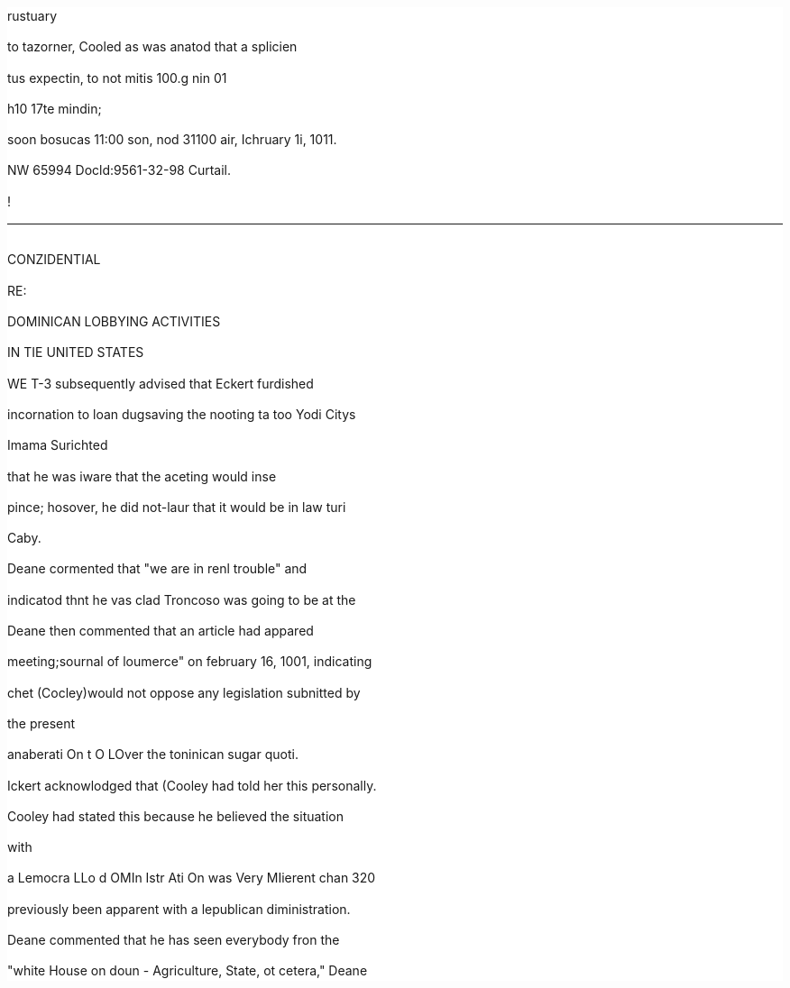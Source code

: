rustuary

to tazorner, Cooled as was anatod that a splicien

tus expectin, to not mitis 100.g nin 01

h10 17te mindin;

soon bosucas 11:00 son, nod 31100 air, Ichruary 1i, 1011.

NW 65994 Docld:9561-32-98
Curtail.

!

---

##
CONZIDENTIAL

RE:

DOMINICAN LOBBYING ACTIVITIES

IN TIE UNITED STATES

WE T-3 subsequently advised that Eckert furdished

incornation to loan dugsaving the nooting ta too Yodi Citys

Imama Surichted

that he was iware that the aceting would inse

pince; hosover, he did not-laur that it would be in law turi

Caby.

Deane cormented that "we are in renl trouble" and

indicatod thnt he vas clad Troncoso was going to be at the

Deane then commented that an article had appared

meeting;sournal of loumerce" on february 16, 1001, indicating

chet (Cocley)would not oppose any legislation subnitted by

the present

anaberati On t O LOver the toninican sugar quoti.

Ickert acknowlodged that (Cooley had told her this personally.

Cooley had stated this because he believed the situation

with

a Lemocra LLo d OMIn Istr Ati On was Very MIierent chan 320

previously been apparent with a lepublican diministration.

Deane commented that he has seen everybody fron the

"white House on doun - Agriculture, State, ot cetera," Deane
